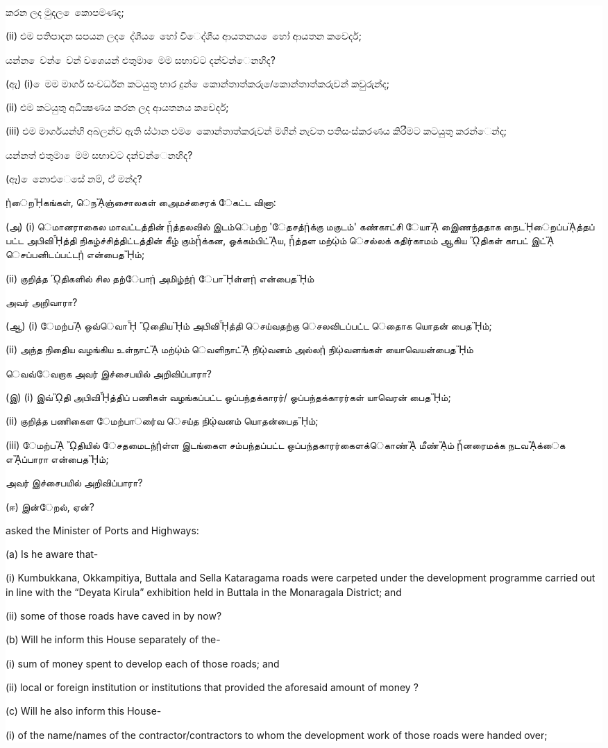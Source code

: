 කරන ලද මුදල ෙකොපමණද;

(ii) එම පතිපාදන සපයන ලද ෙද්ශීය ෙහෝ විෙද්ශීය ආයතනය ෙහෝ ආයතන කවෙර්ද;

යන්න ෙවන් ෙවන් වශෙයන් එතුමා ෙමම සභාවට දන්වන්ෙනහිද?

(ඇ) (i) ෙමම මාර්ග සංවර්ධන කටයුතු භාර දුන් ෙකොන්තාත්කරු/ෙකොන්තාත්කරුවන් කවුරුන්ද;

(ii) එම කටයුතු අධීක්‍ෂණය කරන ලද ආයතනය කවෙර්ද;

(iii) එම මාර්ගයන්හි අබලන්ව ඇති ස්ථාන එම ෙකොන්තාත්කරුවන් මගින් නැවත පතිසංස්කරණය කිරීමට කටයුතු කරන්ෙන්ද;

යන්නත් එතුමා ෙමම සභාවට දන්වන්ෙනහිද?

(ඈ) ෙනොඑෙසේ නම්, ඒ මන්ද?

ᾐைறᾙகங்கள், ெநᾌஞ்சாைலகள் அைமச்சைரக் ேகட்ட வினா:

(அ) (i) ெமானராகைல மாவட்டத்தின் ᾗத்தலவில் இடம்ெபற்ற 'ேதசத்ᾐக்கு மகுடம்' கண்காட்சி ேயாᾌ இைணந்ததாக நைடᾙைறப்பᾌத்தப் பட்ட அபிவிᾞத்தி நிகழ்ச்சித்திட்டத்தின் கீழ் கும்ᾗக்கன, ஒக்கம்பிட்ᾊய, ᾗத்தள மற்ᾠம் ெசல்லக் கதிர்காமம் ஆகிய ᾪதிகள் காபட் இட்ᾌ ெசப்பனிடப்பட்டᾐ என்பைதᾜம்;

(ii) குறித்த ᾪதிகளில் சில தற்ேபாᾐ அமிழ்ந்ᾐ ேபாᾜள்ளᾐ என்பைதᾜம்

அவர் அறிவாரா?

(ஆ) (i) ேமற்பᾊ ஒவ்ெவாᾞ ᾪதிையᾜம் அபிவிᾞத்தி ெசய்வதற்கு ெசலவிடப்பட்ட ெதாைக யாெதன் பைதᾜம்;

(ii) அந்த நிதிைய வழங்கிய உள்நாட்ᾌ மற்ᾠம் ெவளிநாட்ᾌ நிᾠவனம் அல்லᾐ நிᾠவனங்கள் யாைவெயன்பைதᾜம்

ெவவ்ேவறாக அவர் இச்சைபயில் அறிவிப்பாரா?

(இ) (i) இவ்ᾪதி அபிவிᾞத்திப் பணிகள் வழங்கப்பட்ட ஒப்பந்தக்காரர்/ ஒப்பந்தக்காரர்கள் யாவெரன் பைதᾜம்;

(ii) குறித்த பணிகைள ேமற்பார்ைவ ெசய்த நிᾠவனம் யாெதன்பைதᾜம்;

(iii) ேமற்பᾊ ᾪதியில் ேசதமைடந்ᾐள்ள இடங்கைள சம்பந்தப்பட்ட ஒப்பந்தகாரர்கைளக்ெகாண்ᾌ மீண்ᾌம் ᾗனரைமக்க நடவᾊக்ைக எᾌப்பாரா என்பைதᾜம்;

அவர் இச்சைபயில் அறிவிப்பாரா?

(ஈ) இன்ேறல், ஏன்?

asked the Minister of Ports and Highways:

(a) Is he aware that-

(i) Kumbukkana, Okkampitiya, Buttala and Sella Kataragama roads were carpeted under the development programme carried out in line with the “Deyata Kirula” exhibition held in Buttala in the Monaragala District; and

(ii) some of those roads have caved in by now?

(b) Will he inform this House separately of the-

(i) sum of money spent to develop each of those roads; and

(ii) local or foreign institution or institutions that provided the aforesaid amount of money ?

(c) Will he also inform this House-

(i) of the name/names of the contractor/contractors to whom the development work of those roads were handed over;
